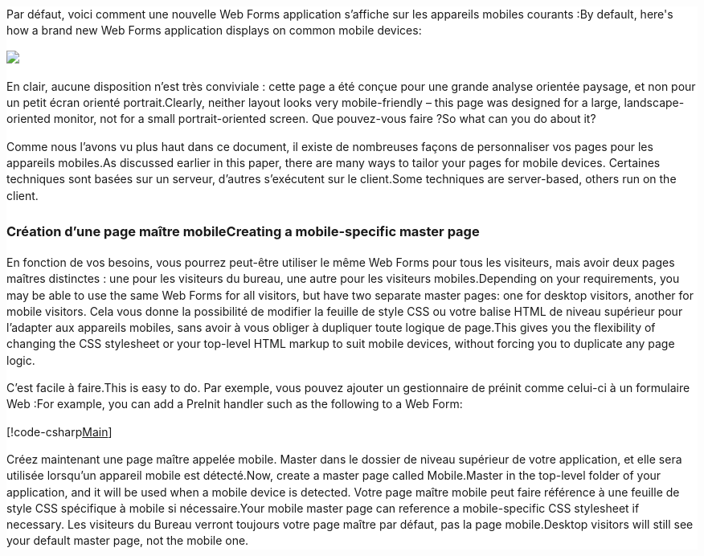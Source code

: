 <span data-ttu-id="bbb26-213">Par défaut, voici comment une nouvelle Web Forms application s’affiche sur les appareils mobiles courants :</span><span class="sxs-lookup"><span data-stu-id="bbb26-213">By default, here's how a brand new Web Forms application displays on common mobile devices:</span></span>

![](add-mobile-pages-to-your-aspnet-web-forms-mvc-application/_static/image1.png)

<span data-ttu-id="bbb26-214">En clair, aucune disposition n’est très conviviale : cette page a été conçue pour une grande analyse orientée paysage, et non pour un petit écran orienté portrait.</span><span class="sxs-lookup"><span data-stu-id="bbb26-214">Clearly, neither layout looks very mobile-friendly – this page was designed for a large, landscape-oriented monitor, not for a small portrait-oriented screen.</span></span> <span data-ttu-id="bbb26-215">Que pouvez-vous faire ?</span><span class="sxs-lookup"><span data-stu-id="bbb26-215">So what can you do about it?</span></span>

<span data-ttu-id="bbb26-216">Comme nous l’avons vu plus haut dans ce document, il existe de nombreuses façons de personnaliser vos pages pour les appareils mobiles.</span><span class="sxs-lookup"><span data-stu-id="bbb26-216">As discussed earlier in this paper, there are many ways to tailor your pages for mobile devices.</span></span> <span data-ttu-id="bbb26-217">Certaines techniques sont basées sur un serveur, d’autres s’exécutent sur le client.</span><span class="sxs-lookup"><span data-stu-id="bbb26-217">Some techniques are server-based, others run on the client.</span></span>

### <a name="creating-a-mobile-specific-master-page"></a><span data-ttu-id="bbb26-218">Création d’une page maître mobile</span><span class="sxs-lookup"><span data-stu-id="bbb26-218">Creating a mobile-specific master page</span></span>

<span data-ttu-id="bbb26-219">En fonction de vos besoins, vous pourrez peut-être utiliser le même Web Forms pour tous les visiteurs, mais avoir deux pages maîtres distinctes : une pour les visiteurs du bureau, une autre pour les visiteurs mobiles.</span><span class="sxs-lookup"><span data-stu-id="bbb26-219">Depending on your requirements, you may be able to use the same Web Forms for all visitors, but have two separate master pages: one for desktop visitors, another for mobile visitors.</span></span> <span data-ttu-id="bbb26-220">Cela vous donne la possibilité de modifier la feuille de style CSS ou votre balise HTML de niveau supérieur pour l’adapter aux appareils mobiles, sans avoir à vous obliger à dupliquer toute logique de page.</span><span class="sxs-lookup"><span data-stu-id="bbb26-220">This gives you the flexibility of changing the CSS stylesheet or your top-level HTML markup to suit mobile devices, without forcing you to duplicate any page logic.</span></span>

<span data-ttu-id="bbb26-221">C’est facile à faire.</span><span class="sxs-lookup"><span data-stu-id="bbb26-221">This is easy to do.</span></span> <span data-ttu-id="bbb26-222">Par exemple, vous pouvez ajouter un gestionnaire de préinit comme celui-ci à un formulaire Web :</span><span class="sxs-lookup"><span data-stu-id="bbb26-222">For example, you can add a PreInit handler such as the following to a Web Form:</span></span>

[!code-csharp[Main](add-mobile-pages-to-your-aspnet-web-forms-mvc-application/samples/sample1.cs)]

<span data-ttu-id="bbb26-223">Créez maintenant une page maître appelée mobile. Master dans le dossier de niveau supérieur de votre application, et elle sera utilisée lorsqu’un appareil mobile est détecté.</span><span class="sxs-lookup"><span data-stu-id="bbb26-223">Now, create a master page called Mobile.Master in the top-level folder of your application, and it will be used when a mobile device is detected.</span></span> <span data-ttu-id="bbb26-224">Votre page maître mobile peut faire référence à une feuille de style CSS spécifique à mobile si nécessaire.</span><span class="sxs-lookup"><span data-stu-id="bbb26-224">Your mobile master page can reference a mobile-specific CSS stylesheet if necessary.</span></span> <span data-ttu-id="bbb26-225">Les visiteurs du Bureau verront toujours votre page maître par défaut, pas la page mobile.</span><span class="sxs-lookup"><span data-stu-id="bbb26-225">Desktop visitors will still see your default master page, not the mobile one.</span></span>
